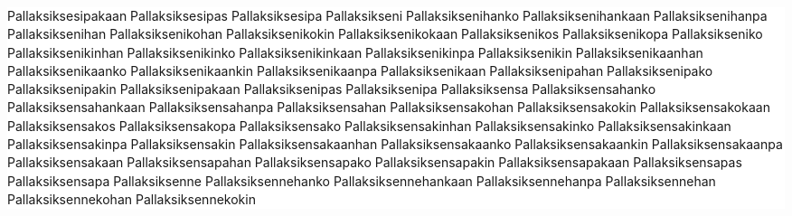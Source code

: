 Pallaksiksesipakaan
Pallaksiksesipas
Pallaksiksesipa
Pallaksikseni
Pallaksiksenihanko
Pallaksiksenihankaan
Pallaksiksenihanpa
Pallaksiksenihan
Pallaksiksenikohan
Pallaksiksenikokin
Pallaksiksenikokaan
Pallaksiksenikos
Pallaksiksenikopa
Pallaksikseniko
Pallaksiksenikinhan
Pallaksiksenikinko
Pallaksiksenikinkaan
Pallaksiksenikinpa
Pallaksiksenikin
Pallaksiksenikaanhan
Pallaksiksenikaanko
Pallaksiksenikaankin
Pallaksiksenikaanpa
Pallaksiksenikaan
Pallaksiksenipahan
Pallaksiksenipako
Pallaksiksenipakin
Pallaksiksenipakaan
Pallaksiksenipas
Pallaksiksenipa
Pallaksiksensa
Pallaksiksensahanko
Pallaksiksensahankaan
Pallaksiksensahanpa
Pallaksiksensahan
Pallaksiksensakohan
Pallaksiksensakokin
Pallaksiksensakokaan
Pallaksiksensakos
Pallaksiksensakopa
Pallaksiksensako
Pallaksiksensakinhan
Pallaksiksensakinko
Pallaksiksensakinkaan
Pallaksiksensakinpa
Pallaksiksensakin
Pallaksiksensakaanhan
Pallaksiksensakaanko
Pallaksiksensakaankin
Pallaksiksensakaanpa
Pallaksiksensakaan
Pallaksiksensapahan
Pallaksiksensapako
Pallaksiksensapakin
Pallaksiksensapakaan
Pallaksiksensapas
Pallaksiksensapa
Pallaksiksenne
Pallaksiksennehanko
Pallaksiksennehankaan
Pallaksiksennehanpa
Pallaksiksennehan
Pallaksiksennekohan
Pallaksiksennekokin